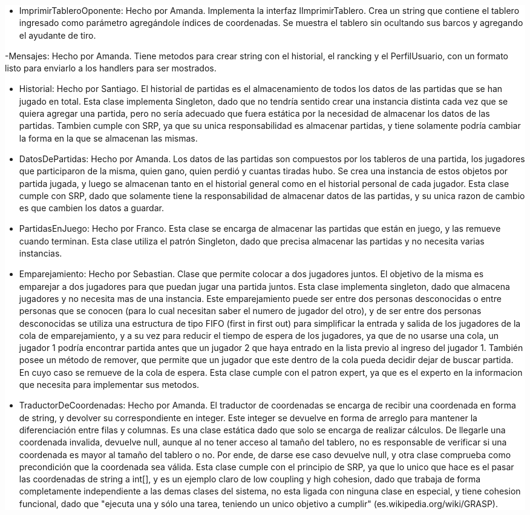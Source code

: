 - ImprimirTableroOponente:
Hecho por Amanda.
Implementa la interfaz IImprimirTablero. Crea un string que contiene el tablero ingresado como parámetro agregándole índices de coordenadas.
Se muestra el tablero sin ocultando sus barcos y agregando el ayudante de tiro.

-Mensajes:
Hecho por Amanda.
Tiene metodos para crear string con el historial, el rancking y el PerfilUsuario, con un formato listo para enviarlo a los handlers para ser mostrados.

- Historial:
Hecho por Santiago.
El historial de partidas es el almacenamiento de todos los datos de las partidas que se han jugado en total.
Esta clase implementa Singleton, dado que no tendría sentido crear una instancia distinta cada vez que se quiera agregar una partida, pero no sería adecuado que fuera estática por la necesidad de almacenar los datos de las partidas.
Tambien cumple con SRP, ya que su unica responsabilidad es almacenar partidas, y tiene solamente podría cambiar la forma en la que se almacenan las mismas.

- DatosDePartidas:
Hecho por Amanda.
Los datos de las partidas son compuestos por los tableros de una partida, los jugadores que participaron de la misma, quien gano, quien perdió y cuantas tiradas hubo.
Se crea una instancia de estos objetos por partida jugada, y luego se almacenan tanto en el historial general como en el historial personal de cada jugador.
Esta clase cumple con SRP, dado que solamente tiene la responsabilidad de almacenar datos de las partidas, y su unica razon de cambio es que cambien los datos a guardar.

- PartidasEnJuego:
Hecho por Franco.
Esta clase se encarga de almacenar las partidas que están en juego, y las remueve cuando terminan.
Esta clase utiliza el patrón Singleton, dado que precisa almacenar las partidas y no necesita varias instancias.

- Emparejamiento:
Hecho por Sebastian.
Clase que permite colocar a dos jugadores juntos. El objetivo de la misma es emparejar a dos jugadores para que puedan jugar una partida juntos. Esta clase implementa singleton, dado que almacena jugadores y no necesita mas de una instancia. Este emparejamiento puede ser entre dos personas desconocidas o entre personas que se conocen (para lo cual necesitan saber el numero de jugador del otro), y de ser entre dos personas desconocidas se utiliza una estructura de tipo FIFO (first in first out) para simplificar la entrada y salida de los jugadores de la cola de emparejamiento, y a su vez para reducir el tiempo de espera de los jugadores, ya que de no usarse una cola, un jugador 1 podría encontrar partida antes que un jugador 2 que haya entrado en la lista previo al ingreso del jugador 1. También posee un método de remover, que permite que un jugador que este dentro de la cola pueda decidir dejar de buscar partida. En cuyo caso se remueve de la cola de espera.
Esta clase cumple con el patron expert, ya que es el experto en la informacion que necesita para implementar sus metodos.

- TraductorDeCoordenadas:
Hecho por Amanda.
El traductor de coordenadas se encarga de recibir una coordenada en forma de string, y devolver su correspondiente en integer. Este integer se devuelve en forma de arreglo para mantener la diferenciación entre filas y columnas. Es una clase estática dado que solo se encarga de realizar cálculos. De llegarle una coordenada invalida, devuelve null, aunque al no tener acceso al tamaño del tablero, no es responsable de verificar si una coordenada es mayor al tamaño del tablero o no. Por ende, de darse ese caso devuelve null, y otra clase comprueba como precondición que la coordenada sea válida.
Esta clase cumple con el principio de SRP, ya que lo unico que hace es el pasar las coordenadas de string a int[], y es un ejemplo claro de low coupling y high cohesion, dado que trabaja de forma completamente independiente a las demas clases del sistema, no esta ligada con ninguna clase en especial, y tiene cohesion funcional, dado que "ejecuta una y sólo una tarea, teniendo un unico objetivo a cumplir" (es.wikipedia.org/wiki/GRASP).
